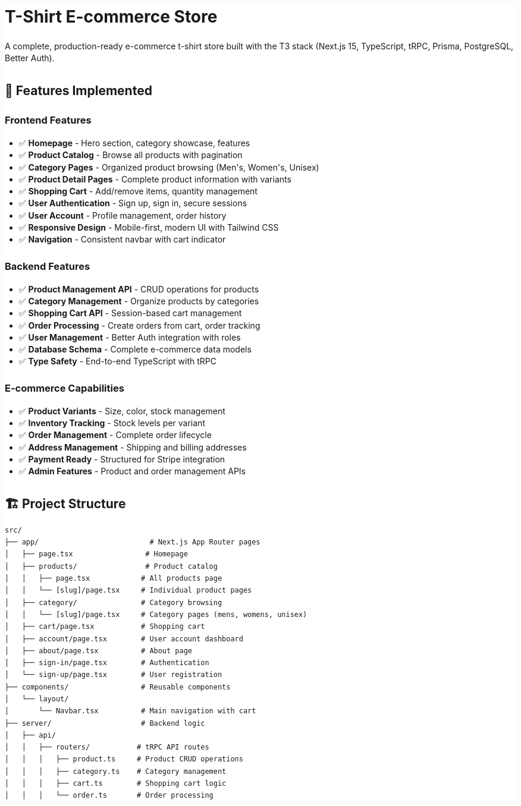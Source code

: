 # T-Shirt E-commerce Store

A complete, production-ready e-commerce t-shirt store built with the T3 stack (Next.js 15, TypeScript, tRPC, Prisma, PostgreSQL, Better Auth).

## 🚀 Features Implemented

### Frontend Features
- ✅ **Homepage** - Hero section, category showcase, features
- ✅ **Product Catalog** - Browse all products with pagination
- ✅ **Category Pages** - Organized product browsing (Men's, Women's, Unisex)
- ✅ **Product Detail Pages** - Complete product information with variants
- ✅ **Shopping Cart** - Add/remove items, quantity management
- ✅ **User Authentication** - Sign up, sign in, secure sessions
- ✅ **User Account** - Profile management, order history
- ✅ **Responsive Design** - Mobile-first, modern UI with Tailwind CSS
- ✅ **Navigation** - Consistent navbar with cart indicator

### Backend Features
- ✅ **Product Management API** - CRUD operations for products
- ✅ **Category Management** - Organize products by categories
- ✅ **Shopping Cart API** - Session-based cart management
- ✅ **Order Processing** - Create orders from cart, order tracking
- ✅ **User Management** - Better Auth integration with roles
- ✅ **Database Schema** - Complete e-commerce data models
- ✅ **Type Safety** - End-to-end TypeScript with tRPC

### E-commerce Capabilities
- ✅ **Product Variants** - Size, color, stock management
- ✅ **Inventory Tracking** - Stock levels per variant
- ✅ **Order Management** - Complete order lifecycle
- ✅ **Address Management** - Shipping and billing addresses
- ✅ **Payment Ready** - Structured for Stripe integration
- ✅ **Admin Features** - Product and order management APIs

## 🏗️ Project Structure

```
src/
├── app/                          # Next.js App Router pages
│   ├── page.tsx                 # Homepage
│   ├── products/                # Product catalog
│   │   ├── page.tsx            # All products page
│   │   └── [slug]/page.tsx     # Individual product pages
│   ├── category/               # Category browsing
│   │   └── [slug]/page.tsx     # Category pages (mens, womens, unisex)
│   ├── cart/page.tsx           # Shopping cart
│   ├── account/page.tsx        # User account dashboard
│   ├── about/page.tsx          # About page
│   ├── sign-in/page.tsx        # Authentication
│   └── sign-up/page.tsx        # User registration
├── components/                 # Reusable components
│   └── layout/
│       └── Navbar.tsx          # Main navigation with cart
├── server/                     # Backend logic
│   ├── api/
│   │   ├── routers/           # tRPC API routes
│   │   │   ├── product.ts     # Product CRUD operations
│   │   │   ├── category.ts    # Category management
│   │   │   ├── cart.ts        # Shopping cart logic
│   │   │   └── order.ts       # Order processing
```